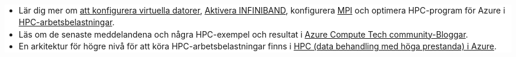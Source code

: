 - Lär dig mer om [att konfigurera virtuella datorer](./workloads/hpc/configure.md), [Aktivera INFINIBAND](./workloads/hpc/enable-infiniband.md), konfigurera [MPI](./workloads/hpc/setup-mpi.md) och optimera HPC-program för Azure i [HPC-arbetsbelastningar](./workloads/hpc/overview.md).
- Läs om de senaste meddelandena och några HPC-exempel och resultat i [Azure Compute Tech community-Bloggar](https://techcommunity.microsoft.com/t5/azure-compute/bg-p/AzureCompute).
- En arkitektur för högre nivå för att köra HPC-arbetsbelastningar finns i [HPC (data behandling med höga prestanda) i Azure](/azure/architecture/topics/high-performance-computing/).
